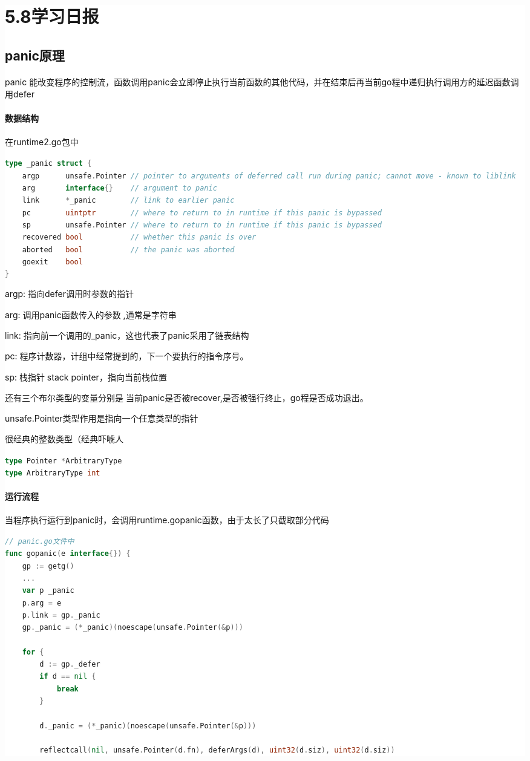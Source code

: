 # 5.8学习日报

## panic原理

panic 能改变程序的控制流，函数调用panic会立即停止执行当前函数的其他代码，并在结束后再当前go程中递归执行调用方的延迟函数调用defer

#### 数据结构

在runtime2.go包中

~~~go
type _panic struct {
	argp      unsafe.Pointer // pointer to arguments of deferred call run during panic; cannot move - known to liblink
	arg       interface{}    // argument to panic
	link      *_panic        // link to earlier panic
	pc        uintptr        // where to return to in runtime if this panic is bypassed
	sp        unsafe.Pointer // where to return to in runtime if this panic is bypassed
	recovered bool           // whether this panic is over
	aborted   bool           // the panic was aborted
	goexit    bool
}
~~~

argp: 指向defer调用时参数的指针  

arg: 调用panic函数传入的参数 ,通常是字符串

link: 指向前一个调用的_panic，这也代表了panic采用了链表结构

pc: 程序计数器，计组中经常提到的，下一个要执行的指令序号。

sp: 栈指针 stack pointer，指向当前栈位置

还有三个布尔类型的变量分别是 当前panic是否被recover,是否被强行终止，go程是否成功退出。

unsafe.Pointer类型作用是指向一个任意类型的指针

很经典的整数类型（经典吓唬人

~~~go
type Pointer *ArbitraryType
type ArbitraryType int
~~~

#### 运行流程

当程序执行运行到panic时，会调用runtime.gopanic函数，由于太长了只截取部分代码

~~~go
// panic.go文件中
func gopanic(e interface{}) {
	gp := getg()
	...
	var p _panic
	p.arg = e
	p.link = gp._panic
	gp._panic = (*_panic)(noescape(unsafe.Pointer(&p)))

	for {
		d := gp._defer
		if d == nil {
			break
		}

		d._panic = (*_panic)(noescape(unsafe.Pointer(&p)))

		reflectcall(nil, unsafe.Pointer(d.fn), deferArgs(d), uint32(d.siz), uint32(d.siz))

~~~